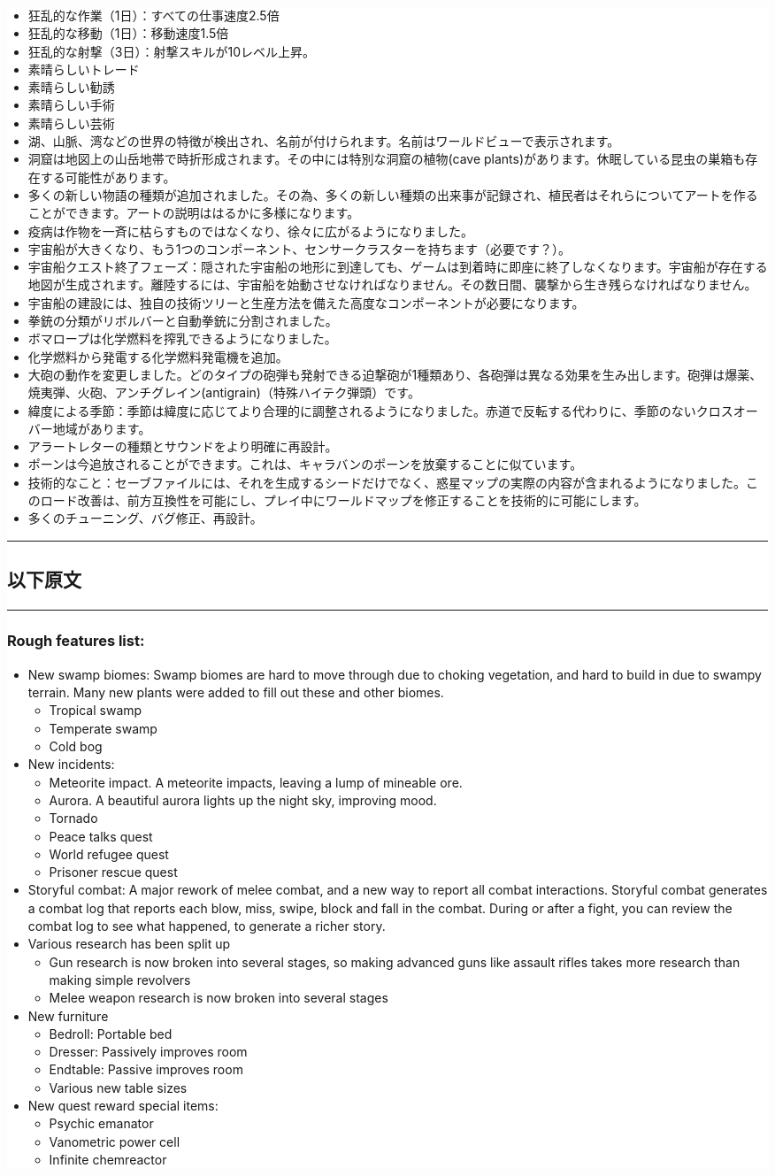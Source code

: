   - 狂乱的な作業（1日）：すべての仕事速度2.5倍
  - 狂乱的な移動（1日）：移動速度1.5倍
  - 狂乱的な射撃（3日）：射撃スキルが10レベル上昇。
  - 素晴らしいトレード
  - 素晴らしい勧誘
  - 素晴らしい手術
  - 素晴らしい芸術
- 湖、山脈、湾などの世界の特徴が検出され、名前が付けられます。名前はワールドビューで表示されます。
- 洞窟は地図上の山岳地帯で時折形成されます。その中には特別な洞窟の植物(cave plants)があります。休眠している昆虫の巣箱も存在する可能性があります。
- 多くの新しい物語の種類が追加されました。その為、多くの新しい種類の出来事が記録され、植民者はそれらについてアートを作ることができます。アートの説明ははるかに多様になります。
- 疫病は作物を一斉に枯らすものではなくなり、徐々に広がるようになりました。
- 宇宙船が大きくなり、もう1つのコンポーネント、センサークラスターを持ちます（必要です？）。
- 宇宙船クエスト終了フェーズ：隠された宇宙船の地形に到達しても、ゲームは到着時に即座に終了しなくなります。宇宙船が存在する地図が生成されます。離陸するには、宇宙船を始動させなければなりません。その数日間、襲撃から生き残らなければなりません。
- 宇宙船の建設には、独自の技術ツリーと生産方法を備えた高度なコンポーネントが必要になります。
- 拳銃の分類がリボルバーと自動拳銃に分割されました。
- ボマロープは化学燃料を搾乳できるようになりました。
- 化学燃料から発電する化学燃料発電機を追加。
- 大砲の動作を変更しました。どのタイプの砲弾も発射できる迫撃砲が1種類あり、各砲弾は異なる効果を生み出します。砲弾は爆薬、焼夷弾、火砲、アンチグレイン(antigrain)（特殊ハイテク弾頭）です。
- 緯度による季節：季節は緯度に応じてより合理的に調整されるようになりました。赤道で反転する代わりに、季節のないクロスオーバー地域があります。
- アラートレターの種類とサウンドをより明確に再設計。
- ポーンは今追放されることができます。これは、キャラバンのポーンを放棄することに似ています。
- 技術的なこと：セーブファイルには、それを生成するシードだけでなく、惑星マップの実際の内容が含まれるようになりました。このロード改善は、前方互換性を可能にし、プレイ中にワールドマップを修正することを技術的に可能にします。
- 多くのチューニング、バグ修正、再設計。

----

## 以下原文

----

### Rough features list:

- New swamp biomes: Swamp biomes are hard to move through due to choking vegetation, and hard to build in due to swampy terrain. Many new plants were added to fill out these and other biomes.
  - Tropical swamp
  - Temperate swamp
  - Cold bog
- New incidents:
  - Meteorite impact. A meteorite impacts, leaving a lump of mineable ore.
  - Aurora. A beautiful aurora lights up the night sky, improving mood.
  - Tornado
  - Peace talks quest
  - World refugee quest
  - Prisoner rescue quest
- Storyful combat: A major rework of melee combat, and a new way to report all combat interactions. Storyful combat generates a combat log that reports each blow, miss, swipe, block and fall in the combat. During or after a fight, you can review the combat log to see what happened, to generate a richer story.
- Various research has been split up
  - Gun research is now broken into several stages, so making advanced guns like assault rifles takes more research than making simple revolvers
  - Melee weapon research is now broken into several stages
- New furniture
  - Bedroll: Portable bed
  - Dresser: Passively improves room
  - Endtable: Passive improves room
  - Various new table sizes
- New quest reward special items:
  - Psychic emanator
  - Vanometric power cell
  - Infinite chemreactor